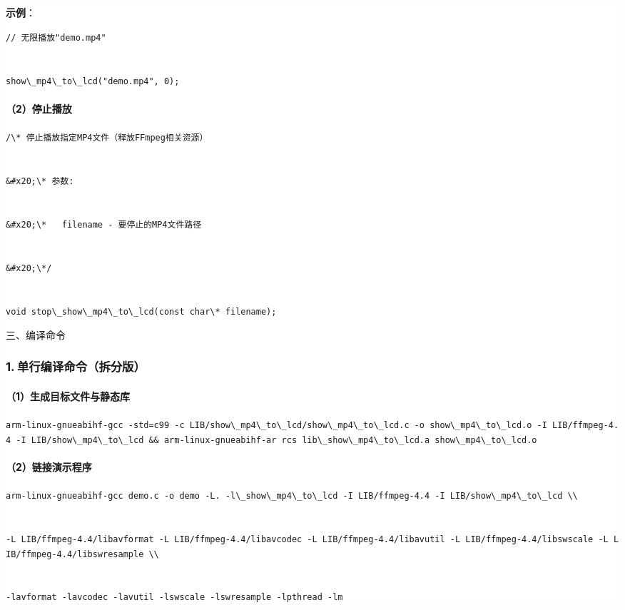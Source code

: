**示例**：




```
// 无限播放"demo.mp4"


show\_mp4\_to\_lcd("demo.mp4", 0);
```

#### （2）停止播放&#xA;



```
/\* 停止播放指定MP4文件（释放FFmpeg相关资源）


&#x20;\* 参数:


&#x20;\*   filename - 要停止的MP4文件路径


&#x20;\*/


void stop\_show\_mp4\_to\_lcd(const char\* filename);
```

三、编译命令



### 1. 单行编译命令（拆分版）&#xA;

#### （1）生成目标文件与静态库&#xA;



```
arm-linux-gnueabihf-gcc -std=c99 -c LIB/show\_mp4\_to\_lcd/show\_mp4\_to\_lcd.c -o show\_mp4\_to\_lcd.o -I LIB/ffmpeg-4.4 -I LIB/show\_mp4\_to\_lcd && arm-linux-gnueabihf-ar rcs lib\_show\_mp4\_to\_lcd.a show\_mp4\_to\_lcd.o
```

#### （2）链接演示程序&#xA;



```
arm-linux-gnueabihf-gcc demo.c -o demo -L. -l\_show\_mp4\_to\_lcd -I LIB/ffmpeg-4.4 -I LIB/show\_mp4\_to\_lcd \\


-L LIB/ffmpeg-4.4/libavformat -L LIB/ffmpeg-4.4/libavcodec -L LIB/ffmpeg-4.4/libavutil -L LIB/ffmpeg-4.4/libswscale -L LIB/ffmpeg-4.4/libswresample \\


-lavformat -lavcodec -lavutil -lswscale -lswresample -lpthread -lm
```
